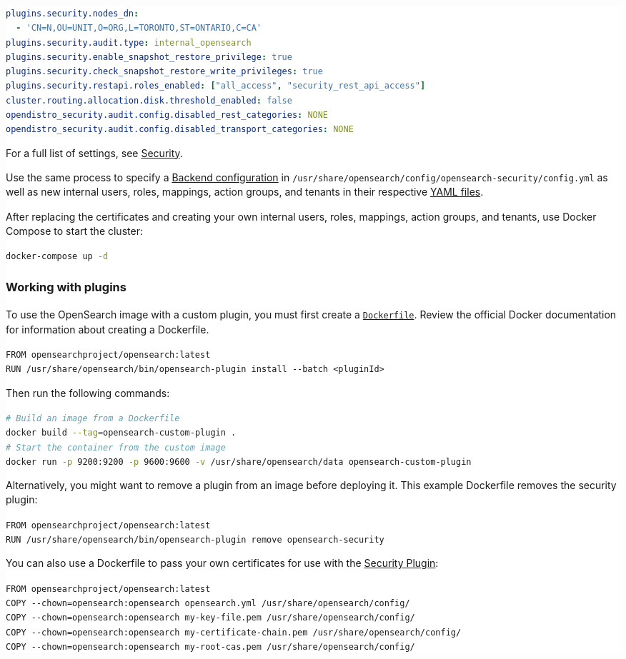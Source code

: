 ```yml
plugins.security.nodes_dn:
  - 'CN=N,OU=UNIT,O=ORG,L=TORONTO,ST=ONTARIO,C=CA'
plugins.security.audit.type: internal_opensearch
plugins.security.enable_snapshot_restore_privilege: true
plugins.security.check_snapshot_restore_write_privileges: true
plugins.security.restapi.roles_enabled: ["all_access", "security_rest_api_access"]
cluster.routing.allocation.disk.threshold_enabled: false
opendistro_security.audit.config.disabled_rest_categories: NONE
opendistro_security.audit.config.disabled_transport_categories: NONE
```

For a full list of settings, see [Security]({{site.url}}{{site.baseurl}}/security-plugin/configuration/index/).

Use the same process to specify a [Backend configuration]({{site.url}}{{site.baseurl}}/security-plugin/configuration/configuration/) in `/usr/share/opensearch/config/opensearch-security/config.yml` as well as new internal users, roles, mappings, action groups, and tenants in their respective [YAML files]({{site.url}}{{site.baseurl}}/security-plugin/configuration/yaml/).

After replacing the certificates and creating your own internal users, roles, mappings, action groups, and tenants, use Docker Compose to start the cluster:
```bash
docker-compose up -d
```

### Working with plugins

To use the OpenSearch image with a custom plugin, you must first create a [`Dockerfile`](https://docs.docker.com/engine/reference/builder/). Review the official Docker documentation for information about creating a Dockerfile.
```
FROM opensearchproject/opensearch:latest
RUN /usr/share/opensearch/bin/opensearch-plugin install --batch <pluginId>
```

Then run the following commands:
```bash
# Build an image from a Dockerfile
docker build --tag=opensearch-custom-plugin .
# Start the container from the custom image
docker run -p 9200:9200 -p 9600:9600 -v /usr/share/opensearch/data opensearch-custom-plugin
```

Alternatively, you might want to remove a plugin from an image before deploying it. This example Dockerfile removes the security plugin:
```
FROM opensearchproject/opensearch:latest
RUN /usr/share/opensearch/bin/opensearch-plugin remove opensearch-security
```

You can also use a Dockerfile to pass your own certificates for use with the [Security Plugin]({{site.url}}{{site.baseurl}}/security-plugin/):
```
FROM opensearchproject/opensearch:latest
COPY --chown=opensearch:opensearch opensearch.yml /usr/share/opensearch/config/
COPY --chown=opensearch:opensearch my-key-file.pem /usr/share/opensearch/config/
COPY --chown=opensearch:opensearch my-certificate-chain.pem /usr/share/opensearch/config/
COPY --chown=opensearch:opensearch my-root-cas.pem /usr/share/opensearch/config/
```
